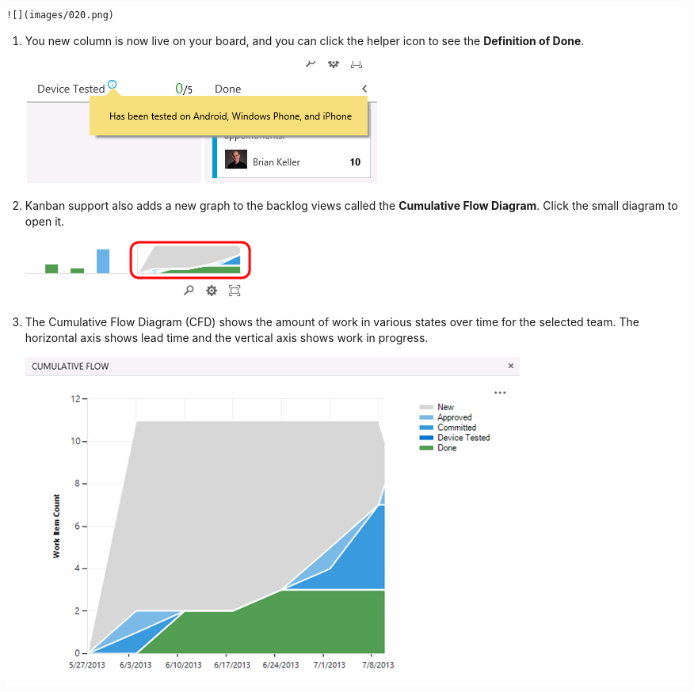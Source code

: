     ![](images/020.png)

1. You new column is now live on your board, and you can click the helper icon to see the **Definition of Done**.

    ![](images/021.png)

1. Kanban support also adds a new graph to the backlog views called the **Cumulative Flow Diagram**. Click the small diagram to open it.

    ![](images/022.png)

1. The Cumulative Flow Diagram (CFD) shows the amount of work in various states over time for the selected team. The horizontal axis shows lead time and the vertical axis shows work in progress.

    ![](images/023.png)
